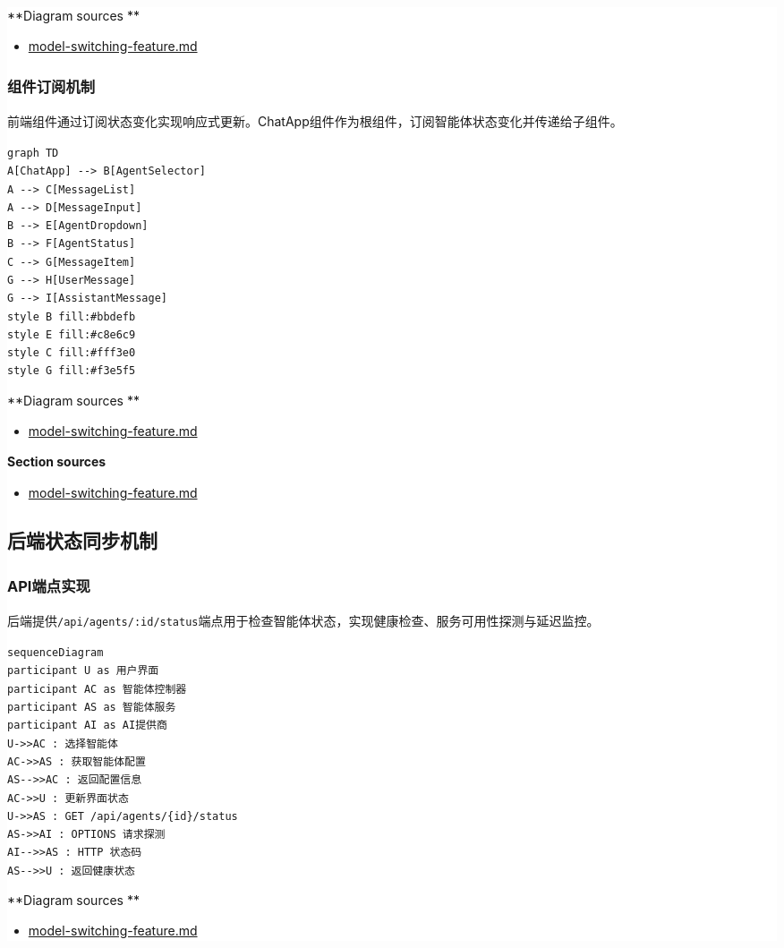 **Diagram sources **
- [model-switching-feature.md](file://doc/model-switching-feature.md#L141-L190)

### 组件订阅机制

前端组件通过订阅状态变化实现响应式更新。ChatApp组件作为根组件，订阅智能体状态变化并传递给子组件。

```mermaid
graph TD
A[ChatApp] --> B[AgentSelector]
A --> C[MessageList]
A --> D[MessageInput]
B --> E[AgentDropdown]
B --> F[AgentStatus]
C --> G[MessageItem]
G --> H[UserMessage]
G --> I[AssistantMessage]
style B fill:#bbdefb
style E fill:#c8e6c9
style C fill:#fff3e0
style G fill:#f3e5f5
```

**Diagram sources **
- [model-switching-feature.md](file://doc/model-switching-feature.md#L100-L140)

**Section sources**
- [model-switching-feature.md](file://doc/model-switching-feature.md#L100-L200)

## 后端状态同步机制

### API端点实现

后端提供`/api/agents/:id/status`端点用于检查智能体状态，实现健康检查、服务可用性探测与延迟监控。

```mermaid
sequenceDiagram
participant U as 用户界面
participant AC as 智能体控制器
participant AS as 智能体服务
participant AI as AI提供商
U->>AC : 选择智能体
AC->>AS : 获取智能体配置
AS-->>AC : 返回配置信息
AC->>U : 更新界面状态
U->>AS : GET /api/agents/{id}/status
AS->>AI : OPTIONS 请求探测
AI-->>AS : HTTP 状态码
AS-->>U : 返回健康状态
```

**Diagram sources **
- [model-switching-feature.md](file://doc/model-switching-feature.md#L50-L100)
